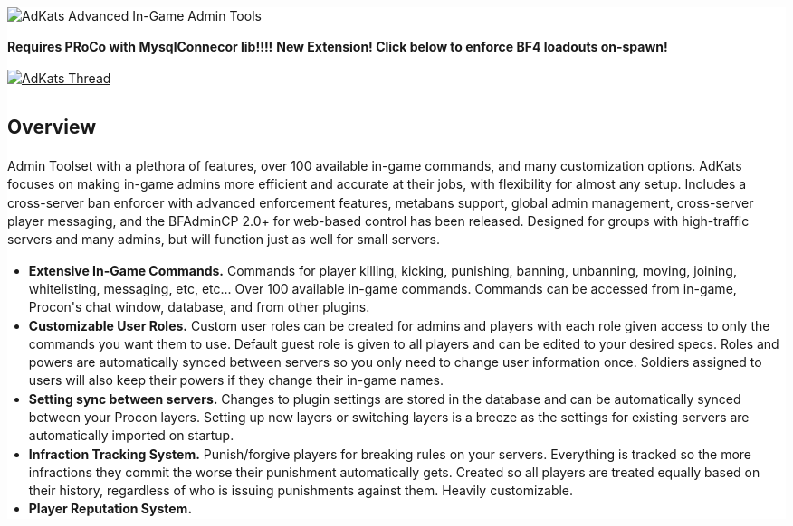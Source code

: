 [//]: # "<latest_stable_release>8.2.0.0</latest_stable_release>"
<p>
    <a name=adkats />
    <img src="https://i.imgur.com/r9pwH3A.png" alt="AdKats Advanced In-Game Admin Tools">
</p>
<p>
    <b>Requires PRoCo with MysqlConnecor lib!!!!</b>
    <b>New Extension! Click below to enforce BF4 loadouts on-spawn!</b>
</p>
<p>
    <a href="https://myrcon.net/files/file/32-on-spawn-loadout-enforcer-for-infantryvehicles-adkatslrt/" name=thread>
        <img src="https://raw.githubusercontent.com/Hedius/E4GLAdKats/main/images/AdKats_Docs_Loadout.jpg" alt="AdKats Thread">
    </a>
</p>
<h2>Overview</h2>
<p>
    Admin Toolset with a plethora of features, over 100 available in-game commands, and many customization options.
    AdKats focuses on making in-game admins more efficient and accurate at their jobs, with flexibility for almost any setup.
    Includes a cross-server ban enforcer with advanced enforcement features, metabans support, global admin management, cross-server player messaging, and the BFAdminCP 2.0+ for web-based control has been released.
    Designed for groups with high-traffic servers and many admins, but will function just as well for small servers.
</p>
<ul>
    <li>
        <b>Extensive In-Game Commands.</b>
        Commands for player killing, kicking, punishing, banning, unbanning, moving, joining, whitelisting, messaging,
        etc, etc... 
        Over 100 available in-game commands. 
        Commands can be accessed from in-game, Procon's chat window, database, and from other plugins.
    </li>
    <li>
        <b>Customizable User Roles.</b>
        Custom user roles can be created for admins and players with each role given access to only the commands you want them to use. 
        Default guest role is given to all players and can be edited to your desired specs. 
        Roles and powers are automatically synced between servers so you only need to change user information once. 
        Soldiers assigned to users will also keep their powers if they change their in-game names.
    </li>
    <li>
        <b>Setting sync between servers.</b>
        Changes to plugin settings are stored in the database and can be automatically synced between your Procon layers. 
        Setting up new layers or switching layers is a breeze as the settings for existing servers are automatically imported on startup.
    </li>
    <li>
        <b>Infraction Tracking System.</b>
        Punish/forgive players for breaking rules on your servers. 
        Everything is tracked so the more infractions they commit the worse their punishment automatically gets. 
        Created so all players are treated equally based on their history, regardless of who is issuing punishments against them. 
        Heavily customizable.
    </li>
    <li>
        <b>Player Reputation System.</b>